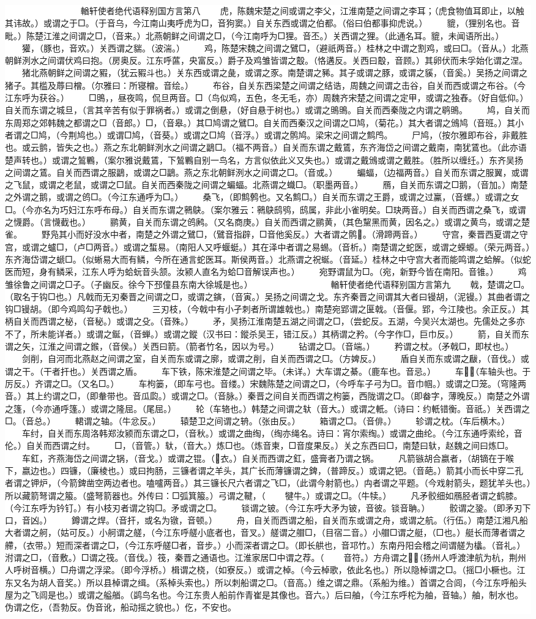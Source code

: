 　　
　　
　　
　　輶轩使者绝代语释别国方言第八
　　虎，陈魏宋楚之间或谓之李父，江淮南楚之间谓之李耳；（虎食物值耳即止，以触其讳故。）或谓之于□。（于音乌，今江南山夷呼虎为□，音狗窦。）自关东西或谓之伯都。（俗曰伯都事抑虎说。）
　　貔，（狸别名也。音毗。）陈楚江淮之间谓之□，（音来。）北燕朝鲜之间谓之□，（今江南呼为□狸。音丕。）关西谓之狸。（此通名耳。貔，未闻语所出。）
　　獾，（豚也，音欢。）关西谓之貒。（波湍。）
　　鸡，陈楚宋魏之间谓之鷿□，（避祇两音。）桂林之中谓之割鸡，或曰□。（音从。）北燕朝鲜洌水之间谓伏鸡曰抱。（房奥反。江东呼蓲，央富反。）爵子及鸡雏皆谓之鷇。（恪遘反。关西曰鷇，音顾。）其卵伏而未孚始化谓之涅。
　　猪北燕朝鲜之间谓之豭，（犹云豭斗也。）关东西或谓之彘，或谓之豕。南楚谓之豨。其子或谓之豚，或谓之貕，（音奚。）吴扬之间谓之猪子。其槛及蓐曰橧。（尔雅曰：所寝橧。音绘。）
　　布谷，自关东西梁楚之间谓之结诰，周魏之间谓之击谷，自关而西或谓之布谷。（今江东呼为获谷。）
　　□鴠，，昼夜鸣，侃旦两音。□（鸟似鸡，五色，冬无毛，亦）周魏齐宋楚之间谓之定甲，或谓之独舂。（好自低仰。）自关而东谓之城旦，（言其辛苦有似于罪祸者。）或谓之倒悬，（好自悬于树也。）或谓之鴠鴠。自关而西秦陇之内谓之鹖鴠。
　　鸠，自关而东周郑之郊韩魏之都谓之□（音郎。）□，（音皋。）其□鸠谓之鷿□。自关而西秦汉之间谓之□鸠，（菊花。）其大者谓之鳻鸠（音班。）其小者谓之□鸠，（今荆鸠也。）或谓□鸠，（音葵。）或谓之□鸠（音浮。）或谓之鹘鸠。梁宋之间谓之鹪鸤。
　　尸鸠，（按尔雅即布谷，非戴胜也。或云鹯，皆失之也。）燕之东北朝鲜洌水之间谓之鶝□。（福不两音。）自关而东谓之戴鵀，东齐海岱之间谓之戴南，南犹鵀也。（此亦语楚声转也。）或谓之鶭鷝，（案尔雅说戴鵀，下鶭鷝自别一鸟名，方言似依此义又失也。）或谓之戴鳻或谓之戴胜。（胜所以缠纴。）东齐吴扬之间谓之鵀。自关而西谓之服鶝，或谓之□鶝。燕之东北朝鲜洌水之间谓之□。（音或。）
　　蝙蝠，（边福两音。）自关而东谓之服翼，或谓之飞鼠，或谓之老鼠，或谓之□鼠。自关而西秦陇之间谓之蝙蝠。北燕谓之蟙□。（职墨两音。）
　　鴈，自关而东谓之□鹅，（音加。）南楚之外谓之鹅，或谓之鸧□。（今江东通呼为□。）
　　桑飞，（即鹪鹩也。又名鹪□。）自关而东谓之王爵，或谓之过鸁，（音螺。）或谓之女□。（今亦名为巧妇江东呼布母。）自关而东谓之鸋鴃。（案尔雅云：鸋鴃鸱鸮，鸱属，非此小雀明矣。□玦两音。）自关而西谓之桑飞，或谓之懱爵。（言懱截也。）
　　鹂黄，自关而东谓之鸧鹒。（又名商庚。）自关而西谓之鹂黄，（其色黧黑而黄，因名之。）或谓之黄鸟，或谓之楚雀。
　　野凫其小而好没水中者，南楚之外谓之鷿□，（鷿音指辟，□音他奚反。）大者谓之鹘。（滑蹄两音。）
　　守宫，秦晋西夏谓之守宫，或谓之蠦□，（卢□两音。）或谓之蜤易。（南阳人又呼蝘蜓。）其在泽中者谓之易蜴。（音析。）南楚谓之蛇医，或谓之蝾螈。（荣元两音。）东齐海岱谓之螔□。（似蜥易大而有鳞，今所在通言蛇医耳。斯侯两音。）北燕谓之祝蜒。（音延。）桂林之中守宫大者而能鸣谓之蛤解。（似蛇医而短，身有鳞采，江东人呼为蛤蚖音头颔。汝颍人直名为蛤□音解误声也。）
　　宛野谓鼠为□。（宛，新野今皆在南阳。音锥。）
　　鸡雏徐鲁之间谓之□子。（子幽反。徐今下邳僮县东南大徐城是也。）
　　
　　
　　
　　輶轩使者绝代语释别国方言第九
　　戟，楚谓之□。（取名于钩□也。）凡戟而无刃秦晋之间谓之□，或谓之鏔，（音寅。）吴扬之间谓之戈。东齐秦晋之间谓其大者曰镘胡，（泥镘。）其曲者谓之钩□镘胡。（即今鸡鸣勾孑戟也。）
　　三刃枝，（今戟中有小孑刺者所谓雄戟也。）南楚宛郢谓之匽戟。（音偃。郢，今江陵也。余正反。）其柄自关而西谓之柲，（音秘。）或谓之殳。（音殊。）
　　矛，吴扬江淮南楚五湖之间谓之□，（尝蛇反。五湖，今吴兴太湖也。先儒处之多亦不了，所未能详者。）或谓之鋋，（音蝉。）或谓之鏦（汉书曰：鏦杀吴王，错江反。）其柄谓之矜。（今字作□，巨巾反。）
　　箭，自关而东谓之矢，江淮之间谓之鍭，（音侯。）关西曰箭。（箭者竹名，因以为号。）
　　钻谓之□。（音端。）
　　矜谓之杖。（矛戟□，即杖也。）
　　剑削，自河而北燕赵之间谓之室，自关而东或谓之廓，或谓之削，自关而西谓之□。（方婢反。）
　　盾自关而东或谓之瞂，（音伐。）或谓之干。（干者扞也。）关西谓之盾。
　　车下铁，陈宋淮楚之间谓之毕。（未详。）大车谓之綦。（鹿车也。音忌。）
　　车，（车轴头也。于厉反。）齐谓之□。（又名□。）
　　车枸篓，（即车弓也。音缕。）宋魏陈楚之间谓之□，（今呼车子弓为□。音巾帼。）或谓之□笼。（穹隆两音。）其上约谓之□，（即軬带也。音瓜瓝。）或谓之□。（音脉。）秦晋之间自关而西谓之枸篓，西陇谓之□。（即畚字，薄晚反。）南楚之外谓之篷，（今亦通呼篷。）或谓之隆屈。（尾屈。）
　　轮（车辂也。）韩楚之间谓之轪（音大。）或谓之軝。（诗曰：约軝错衡。音祇。）关西谓之□。（音总。）
　　輑谓之轴。（牛忿反。）
　　辕楚卫之间谓之辀。（张由反。）
　　箱谓之□。（音俳。）
　　轸谓之枕。（车后横木。）
　　车纣，自关而东周洛韩郑汝颍而东谓之□，（音秋。）或谓之曲绹，（绹亦绳名。诗曰：宵尔索绹。）或谓之曲纶。（今江东通呼索纶，音伦。）自关而西谓之纣。
　　□，（音管。）轪，（音大。）炼□也。（炼音柬，□音度果反。）关之东西曰□，南楚曰轪，赵魏之间曰炼□。
　　车釭，齐燕海岱之间谓之锅，（音戈。）或谓之锟。（衣。）自关而西谓之釭，盛膏者乃谓之锅。
　　凡箭镞胡合嬴者，（胡镝在于喉下，嬴边也。）四镰，（廉棱也。）或曰拘肠，三镰者谓之羊头，其广长而薄镰谓之錍，（普蹄反。）或谓之钯。（音葩。）箭其小而长中穿二孔者谓之钾炉，（今箭錍凿空两边者也。嗑嚧两音。）其三镰长尺六者谓之飞□，（此谓今射箭也。）禸者谓之平题。（今戏射箭头，题犹羊头也。）所以藏箭弩谓之箙。（盛弩箭器也。外传曰：□弧箕箙。）弓谓之鞬，（
　　犍牛。）或谓之□。（牛犊。）
　　凡矛骹细如鴈胫者谓之鹤膝。（今江东呼为钤钉。）有小枝刃者谓之钩□。矛或谓之□。
　　锬谓之铍。（今江东呼大矛为铍，音彼。锬音聃。）
　　骹谓之銎。（即矛刃下口，音凶。）
　　鐏谓之焊。（音扞，或名为镦，音顿。）
　　舟，自关而西谓之船，自关而东或谓之舟，或谓之航。（行伍。）南楚江湘凡船大者谓之舸，（姑可反。）小舸谓之艖，（今江东呼艖小底者也，音叉。）艖谓之艒□，（目宿二音。）小艒□谓之艇，（□也。）艇长而薄者谓之艜，（衣带。）短而深者谓之□，（今江东呼艖□者，音步。）小而深者谓之□。（即长舼也，音邛竹。）东南丹阳会稽之间谓艖为欚。（音礼。）泭谓之□，（音敷。）□谓之筏。（音伐。）筏，秦晋之通语也。江淮家居□中谓之荐。（
　　音符。）方舟谓之，（扬州人呼渡津航为杭，荆州人呼树音横。）□舟谓之浮梁。（即今浮桥。）楫谓之桡，（如寮反。）或谓之棹。（今云棹歌，依此名也。）所以隐棹谓之□。（摇□小橛也。江东又名为胡人音奖。）所以县棹谓之缉。（系棹头索也。）所以刺船谓之□。（音高。）维之谓之鼎。（系船为维。）首谓之合闾，（今江东呼船头屋为之飞闾是也。）或谓之艗艏。（鹢鸟名也。今江东贵人船前作青崔是其像也。音六。）后曰舳，（今江东呼柁为舳，音轴。）舳，制水也。伪谓之仡，（吾勃反。伪音讹，船动摇之貌也。）仡，不安也。
　　